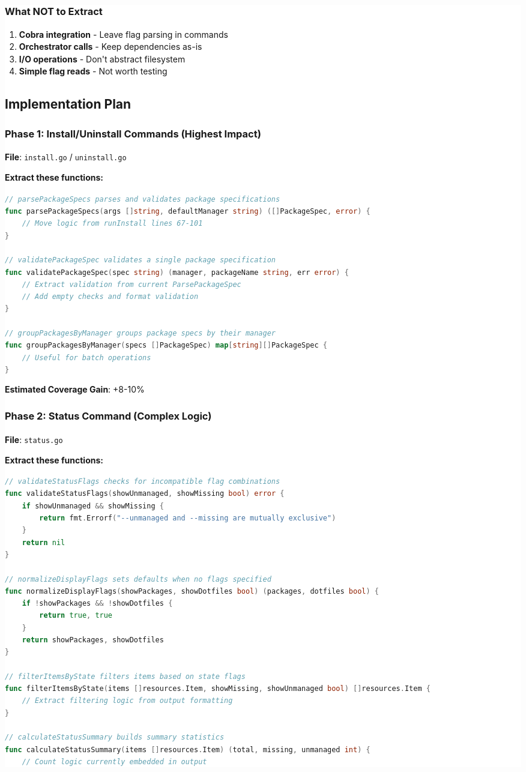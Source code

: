 ### What NOT to Extract

1. **Cobra integration** - Leave flag parsing in commands
2. **Orchestrator calls** - Keep dependencies as-is
3. **I/O operations** - Don't abstract filesystem
4. **Simple flag reads** - Not worth testing

## Implementation Plan

### Phase 1: Install/Uninstall Commands (Highest Impact)

**File**: `install.go` / `uninstall.go`

**Extract these functions:**

```go
// parsePackageSpecs parses and validates package specifications
func parsePackageSpecs(args []string, defaultManager string) ([]PackageSpec, error) {
    // Move logic from runInstall lines 67-101
}

// validatePackageSpec validates a single package specification
func validatePackageSpec(spec string) (manager, packageName string, err error) {
    // Extract validation from current ParsePackageSpec
    // Add empty checks and format validation
}

// groupPackagesByManager groups package specs by their manager
func groupPackagesByManager(specs []PackageSpec) map[string][]PackageSpec {
    // Useful for batch operations
}
```

**Estimated Coverage Gain**: +8-10%

### Phase 2: Status Command (Complex Logic)

**File**: `status.go`

**Extract these functions:**

```go
// validateStatusFlags checks for incompatible flag combinations
func validateStatusFlags(showUnmanaged, showMissing bool) error {
    if showUnmanaged && showMissing {
        return fmt.Errorf("--unmanaged and --missing are mutually exclusive")
    }
    return nil
}

// normalizeDisplayFlags sets defaults when no flags specified
func normalizeDisplayFlags(showPackages, showDotfiles bool) (packages, dotfiles bool) {
    if !showPackages && !showDotfiles {
        return true, true
    }
    return showPackages, showDotfiles
}

// filterItemsByState filters items based on state flags
func filterItemsByState(items []resources.Item, showMissing, showUnmanaged bool) []resources.Item {
    // Extract filtering logic from output formatting
}

// calculateStatusSummary builds summary statistics
func calculateStatusSummary(items []resources.Item) (total, missing, unmanaged int) {
    // Count logic currently embedded in output
```
